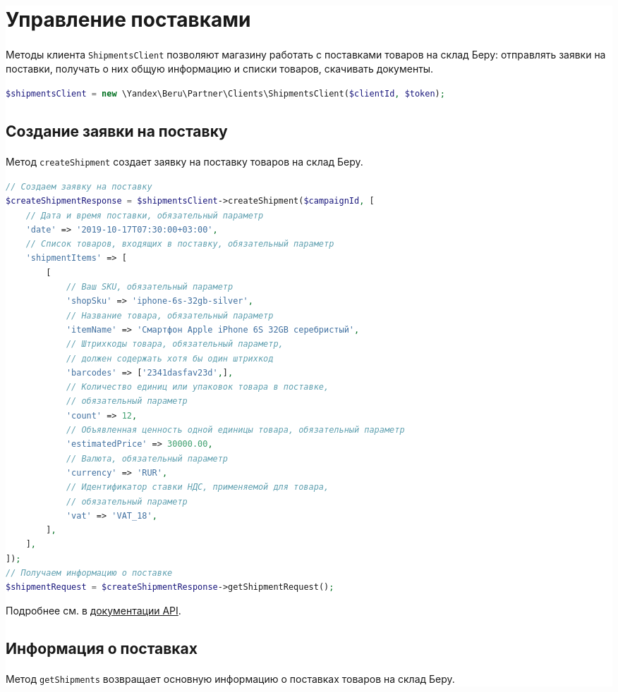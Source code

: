 # Управление поставками

Методы клиента `ShipmentsClient` позволяют магазину работать с поставками товаров на склад Беру: отправлять заявки на поставки, получать о них общую информацию и списки товаров, скачивать документы.

```php
$shipmentsClient = new \Yandex\Beru\Partner\Clients\ShipmentsClient($clientId, $token);
```

## Создание заявки на поставку

Метод `createShipment` создает заявку на поставку товаров на склад Беру.

```php
// Создаем заявку на поставку
$createShipmentResponse = $shipmentsClient->createShipment($campaignId, [
    // Дата и время поставки, обязательный параметр
    'date' => '2019-10-17T07:30:00+03:00',
    // Список товаров, входящих в поставку, обязательный параметр    
    'shipmentItems' => [
        [
            // Ваш SKU, обязательный параметр        
            'shopSku' => 'iphone-6s-32gb-silver',
            // Название товара, обязательный параметр            
            'itemName' => 'Смартфон Apple iPhone 6S 32GB серебристый',
            // Штрихкоды товара, обязательный параметр, 
            // должен содержать хотя бы один штрихкод            
            'barcodes' => ['2341dasfav23d',],
            // Количество единиц или упаковок товара в поставке,
            // обязательный параметр            
            'count' => 12,
            // Объявленная ценность одной единицы товара, обязательный параметр            
            'estimatedPrice' => 30000.00,
            // Валюта, обязательный параметр            
            'currency' => 'RUR',
            // Идентификатор ставки НДС, применяемой для товара,
            // обязательный параметр            
            'vat' => 'VAT_18',
        ],
    ],
]);
// Получаем информацию о поставке
$shipmentRequest = $createShipmentResponse->getShipmentRequest();
```

Подробнее см. в [документации API](https://yandex.ru/dev/market/partner-marketplace/doc/dg/reference/post-campaigns-id-shipments-requests-docpage/).

## Информация о поставках

Метод `getShipments` возвращает основную информацию о поставках товаров на склад Беру.
